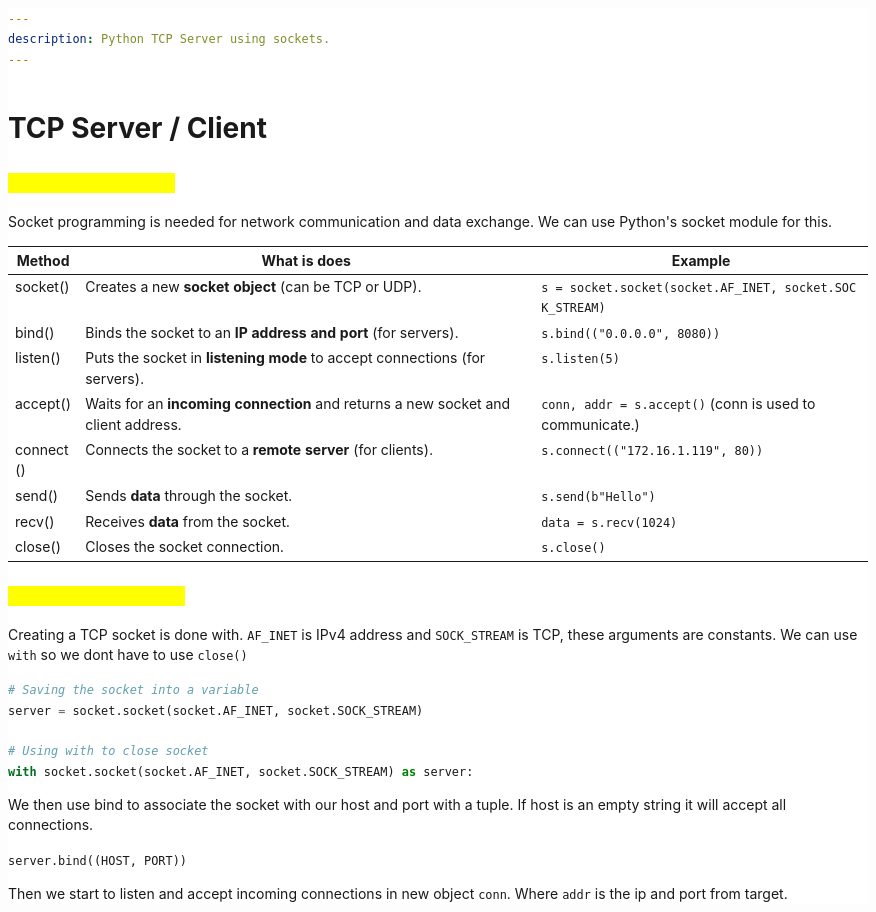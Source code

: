 ```yaml
---
description: Python TCP Server using sockets.
---
```


# TCP Server / Client

### <mark style="color:yellow;">Socket programming</mark>

Socket programming is needed for network communication and data exchange. We can use Python's socket module for this.

| Method    | What is does                                                                      | Example                                                  |
| --------- | --------------------------------------------------------------------------------- | -------------------------------------------------------- |
| socket()  | Creates a new **socket object** (can be TCP or UDP).                              | `s = socket.socket(socket.AF_INET, socket.SOCK_STREAM)`  |
| bind()    | Binds the socket to an **IP address and port** (for servers).                     | `s.bind(("0.0.0.0", 8080))`                              |
| listen()  | Puts the socket in **listening mode** to accept connections (for servers).        | `s.listen(5)`                                            |
| accept()  | Waits for an **incoming connection** and returns a new socket and client address. | `conn, addr = s.accept()` (conn is used to communicate.) |
| connect() | Connects the socket to a **remote server** (for clients).                         | `s.connect(("172.16.1.119", 80))`                        |
| send()    | Sends **data** through the socket.                                                | `s.send(b"Hello")`                                       |
| recv()    | Receives **data** from the socket.                                                | `data = s.recv(1024)`                                    |
| close()   | Closes the socket connection.                                                     | `s.close()`                                              |

### <mark style="color:yellow;">Creating a TCP socket</mark>

Creating a TCP socket is done with. `AF_INET` is IPv4 address and `SOCK_STREAM` is TCP, these arguments are constants. We can use `with` so we dont have to use `close()`

```python
# Saving the socket into a variable
server = socket.socket(socket.AF_INET, socket.SOCK_STREAM)

# Using with to close socket
with socket.socket(socket.AF_INET, socket.SOCK_STREAM) as server:
```

We then use bind to associate the socket with our host and port with a tuple. If host is an empty string it will accept all connections.

```python
server.bind((HOST, PORT))
```

Then we start to listen and accept incoming connections in new object `conn`. Where `addr` is the ip and port from target.
